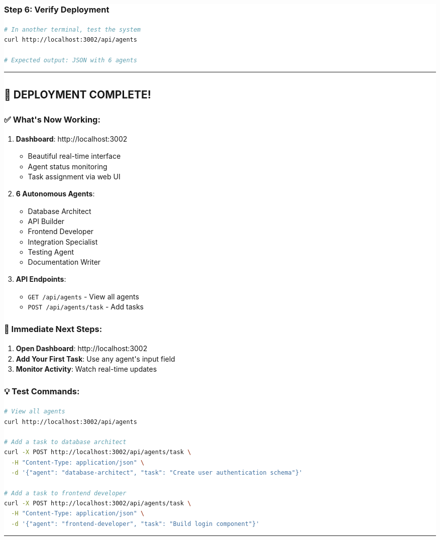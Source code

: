 ### **Step 6: Verify Deployment** 
```bash
# In another terminal, test the system
curl http://localhost:3002/api/agents

# Expected output: JSON with 6 agents
```

---

## 🎉 **DEPLOYMENT COMPLETE!**

### **✅ What's Now Working:**

1. **Dashboard**: http://localhost:3002
   - Beautiful real-time interface
   - Agent status monitoring
   - Task assignment via web UI

2. **6 Autonomous Agents**:
   - Database Architect
   - API Builder
   - Frontend Developer
   - Integration Specialist
   - Testing Agent
   - Documentation Writer

3. **API Endpoints**:
   - `GET /api/agents` - View all agents
   - `POST /api/agents/task` - Add tasks

### **🚀 Immediate Next Steps:**

1. **Open Dashboard**: http://localhost:3002
2. **Add Your First Task**: Use any agent's input field
3. **Monitor Activity**: Watch real-time updates

### **💡 Test Commands:**
```bash
# View all agents
curl http://localhost:3002/api/agents

# Add a task to database architect
curl -X POST http://localhost:3002/api/agents/task \
  -H "Content-Type: application/json" \
  -d '{"agent": "database-architect", "task": "Create user authentication schema"}'

# Add a task to frontend developer  
curl -X POST http://localhost:3002/api/agents/task \
  -H "Content-Type: application/json" \
  -d '{"agent": "frontend-developer", "task": "Build login component"}'
```

---